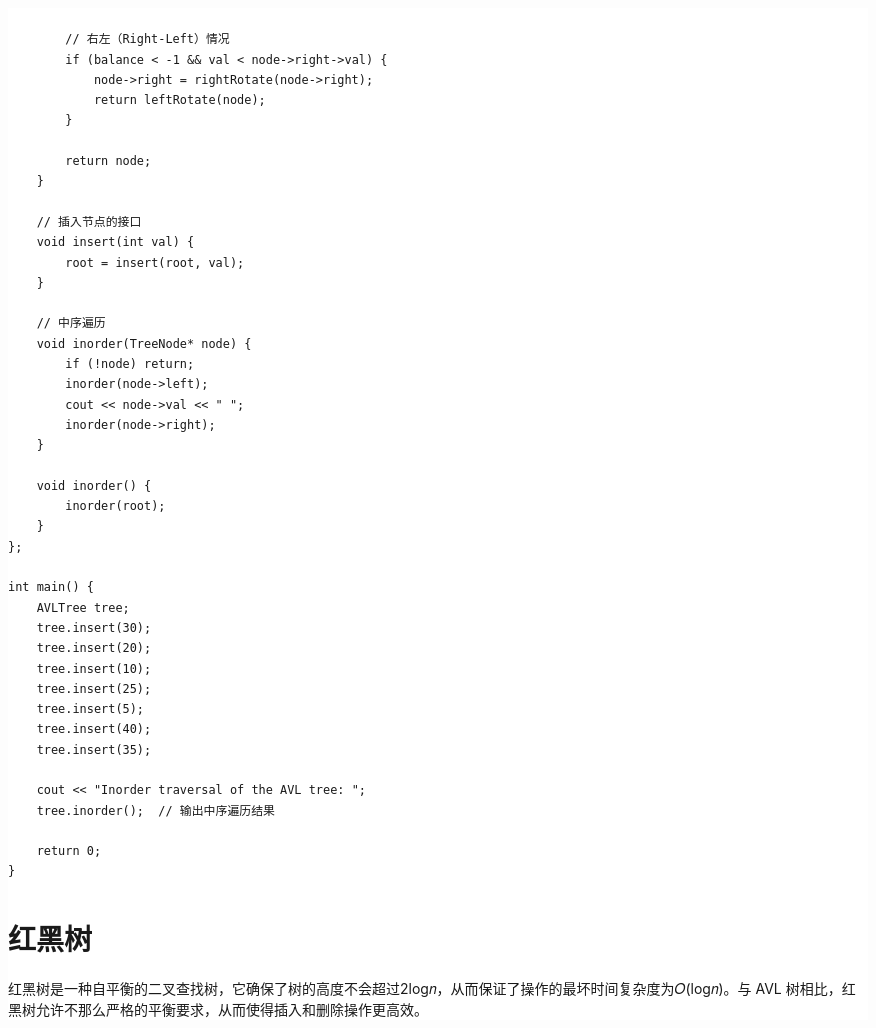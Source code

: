 `````

        // 右左（Right-Left）情况
        if (balance < -1 && val < node->right->val) {
            node->right = rightRotate(node->right);
            return leftRotate(node);
        }

        return node;
    }

    // 插入节点的接口
    void insert(int val) {
        root = insert(root, val);
    }

    // 中序遍历
    void inorder(TreeNode* node) {
        if (!node) return;
        inorder(node->left);
        cout << node->val << " ";
        inorder(node->right);
    }

    void inorder() {
        inorder(root);
    }
};

int main() {
    AVLTree tree;
    tree.insert(30);
    tree.insert(20);
    tree.insert(10);
    tree.insert(25);
    tree.insert(5);
    tree.insert(40);
    tree.insert(35);
    
    cout << "Inorder traversal of the AVL tree: ";
    tree.inorder();  // 输出中序遍历结果
    
    return 0;
}

`````

# 红黑树  
红黑树是一种自平衡的二叉查找树，它确保了树的高度不会超过2log⁡𝑛，从而保证了操作的最坏时间复杂度为𝑂(log𝑛)。与 AVL 树相比，红黑树允许不那么严格的平衡要求，从而使得插入和删除操作更高效。
